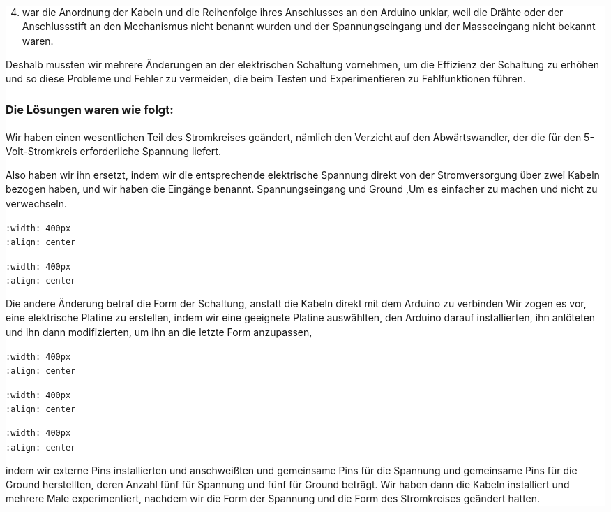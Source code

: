 
4. war die Anordnung der Kabeln und die Reihenfolge ihres Anschlusses an den Arduino unklar, weil die Drähte oder der
Anschlussstift an den Mechanismus nicht benannt wurden und der Spannungseingang und der Masseeingang nicht bekannt
waren.


Deshalb mussten wir mehrere Änderungen an der elektrischen Schaltung vornehmen, um die Effizienz der Schaltung zu erhöhen und so diese Probleme und Fehler zu vermeiden, die beim Testen und Experimentieren zu Fehlfunktionen führen.


### Die Lösungen waren wie folgt:

Wir haben einen wesentlichen Teil des Stromkreises geändert, nämlich den Verzicht auf den Abwärtswandler, der die für
den 5-Volt-Stromkreis erforderliche Spannung liefert. 

Also haben wir ihn ersetzt, indem wir die entsprechende elektrische Spannung direkt von der Stromversorgung über zwei
Kabeln bezogen haben, und wir haben die Eingänge benannt. Spannungseingang und Ground ,Um es einfacher zu machen und
nicht zu verwechseln. 

```{figure} ../images/bennenteversorgerungen.png
:width: 400px 
:align: center
```


```{figure} ../images/bennenteversorgerungen2.png
:width: 400px
:align: center
```


Die andere Änderung betraf die Form der Schaltung, anstatt die Kabeln direkt mit dem Arduino zu verbinden 
Wir zogen es vor, eine elektrische Platine zu erstellen, indem wir eine geeignete Platine auswählten, den Arduino darauf
installierten, ihn anlöteten und ihn dann modifizierten, um ihn an die letzte Form anzupassen,

```{figure} ../images/platine-min.png
:width: 400px
:align: center
```

```{figure} ../images/loetten-min.png
:width: 400px
:align: center
```

```{figure} ../images/loettetschaltung-min.png
:width: 400px
:align: center
```


indem wir externe Pins installierten und anschweißten und gemeinsame Pins für die Spannung und gemeinsame Pins für die
Ground herstellten, deren Anzahl fünf für Spannung und fünf für Ground beträgt. 
Wir haben dann die Kabeln installiert und mehrere Male experimentiert, nachdem wir die Form der Spannung und die Form
des Stromkreises geändert hatten.
